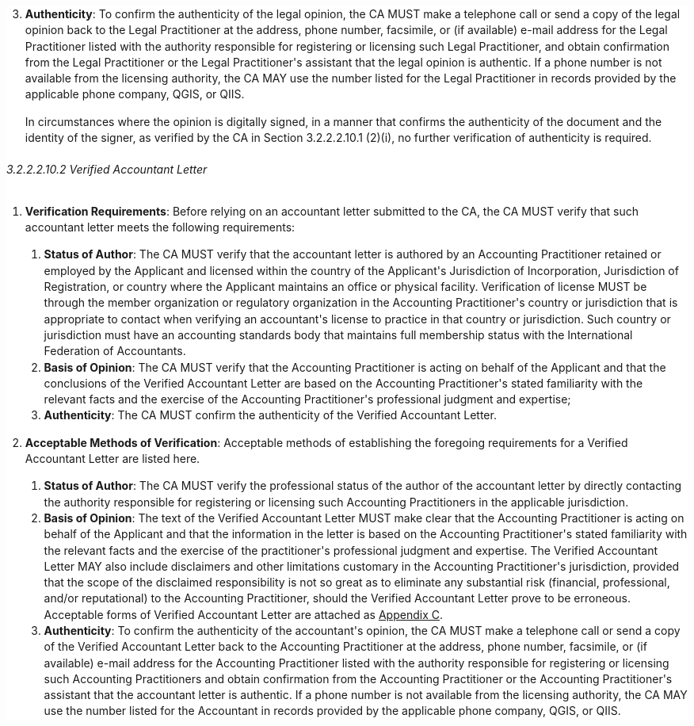    3. **Authenticity**: To confirm the authenticity of the legal opinion, the CA MUST make a telephone call or send a copy of the legal opinion back to the Legal Practitioner at the address, phone number, facsimile, or (if available) e-mail address for the Legal Practitioner listed with the authority responsible for registering or licensing such Legal Practitioner, and obtain confirmation from the Legal Practitioner or the Legal Practitioner's assistant that the legal opinion is authentic. If a phone number is not available from the licensing authority, the CA MAY use the number listed for the Legal Practitioner in records provided by the applicable phone company, QGIS, or QIIS.
   
      In circumstances where the opinion is digitally signed, in a manner that confirms the authenticity of the document and the identity of the signer, as verified by the CA in Section 3.2.2.2.10.1 (2)(i), no further verification of authenticity is required.

###### 3.2.2.2.10.2 Verified Accountant Letter

1. **Verification Requirements**: Before relying on an accountant letter submitted to the CA, the CA MUST verify that such accountant letter meets the following requirements:
   1. **Status of Author**: The CA MUST verify that the accountant letter is authored by an Accounting Practitioner retained or employed by the Applicant and licensed within the country of the Applicant's Jurisdiction of Incorporation, Jurisdiction of Registration, or country where the Applicant maintains an office or physical facility. Verification of license MUST be  through the member organization or regulatory organization in the Accounting Practitioner's country or jurisdiction that is appropriate to contact when verifying an accountant's license to practice in that country or jurisdiction. Such country or jurisdiction must have an accounting standards body that maintains full membership status with the International Federation of Accountants.
   2. **Basis of Opinion**: The CA MUST verify that the Accounting Practitioner is acting on behalf of the Applicant and that the conclusions of the Verified Accountant Letter are based on the Accounting Practitioner's stated familiarity with the relevant facts and the exercise of the Accounting Practitioner's professional judgment and expertise;
   3. **Authenticity**: The CA MUST confirm the authenticity of the Verified Accountant Letter.

2. **Acceptable Methods of Verification**: Acceptable methods of establishing the foregoing requirements for a Verified Accountant Letter are listed here.

   1. **Status of Author**: The CA MUST verify the professional status of the author of the accountant letter by directly contacting the authority responsible for registering or licensing such Accounting Practitioners in the applicable jurisdiction.
   2. **Basis of Opinion**: The text of the Verified Accountant Letter MUST make clear that the Accounting Practitioner is acting on behalf of the Applicant and that the information in the letter is based on the Accounting Practitioner's stated familiarity with the relevant facts and the exercise of the practitioner's professional judgment and expertise. The Verified Accountant Letter MAY also include disclaimers and other limitations customary in the Accounting Practitioner's jurisdiction, provided that the scope of the disclaimed responsibility is not so great as to eliminate any substantial risk (financial, professional, and/or reputational) to the Accounting Practitioner, should the Verified Accountant Letter prove to be erroneous. Acceptable forms of Verified Accountant Letter are attached as [Appendix C](#appendix-c---sample-accountant-letters-confirming-specified-information).
   3. **Authenticity**: To confirm the authenticity of the accountant's opinion, the CA MUST make a telephone call or send a copy of the Verified Accountant Letter back to the Accounting Practitioner at the address, phone number, facsimile, or (if available) e-mail address for the Accounting Practitioner listed with the authority responsible for registering or licensing such Accounting Practitioners and obtain confirmation from the Accounting Practitioner or the Accounting Practitioner's assistant that the accountant letter is authentic. If a phone number is not available from the licensing authority, the CA MAY use the number listed for the Accountant in records provided by the applicable phone company, QGIS, or QIIS.
       